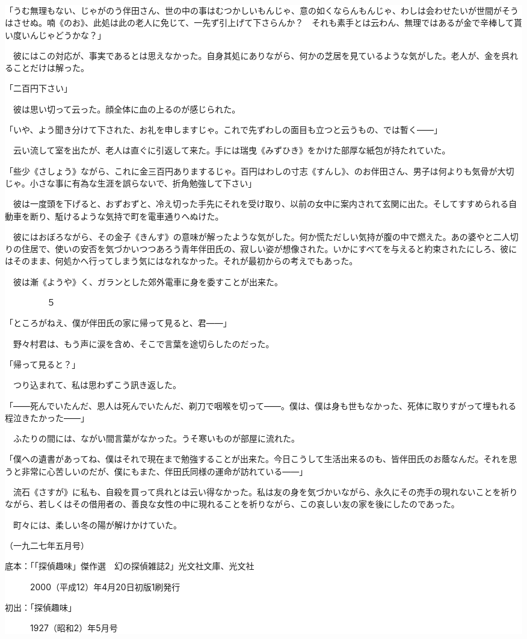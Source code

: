 「うむ無理もない、じゃがのう伴田さん、世の中の事はむつかしいもんじゃ、意の如くならんもんじゃ、わしは会わせたいが世間がそうはさせぬ。喃《のお》、此処は此の老人に免じて、一先ず引上げて下さらんか？　それも素手とは云わん、無理ではあるが金で辛棒して貰い度いんじゃどうかな？」

　彼にはこの対応が、事実であるとは思えなかった。自身其処にありながら、何かの芝居を見ているような気がした。老人が、金を呉れることだけは解った。

「二百円下さい」

　彼は思い切って云った。顔全体に血の上るのが感じられた。

「いや、よう聞き分けて下された、お礼を申しますじゃ。これで先ずわしの面目も立つと云うもの、では暫く――」

　云い流して室を出たが、老人は直ぐに引返して来た。手には瑞曳《みずひき》をかけた部厚な紙包が持たれていた。

「些少《さしょう》ながら、これに金三百円ありまするじゃ。百円はわしの寸志《すんし》、のお伴田さん、男子は何よりも気骨が大切じゃ。小さな事に有為な生涯を誤らないで、折角勉強して下さい」

　彼は一度頭を下げると、おずおずと、冷え切った手先にそれを受け取り、以前の女中に案内されて玄関に出た。そしてすすめられる自動車を断り、駈けるような気持で町を電車通りへぬけた。

　彼にはおぼろながら、その金子《きんす》の意味が解ったような気がした。何か慌ただしい気持が腹の中で燃えた。あの婆やと二人切りの住居で、使いの安否を気づかいつつあろう青年伴田氏の、寂しい姿が想像された。いかにすべてを与えると約束されたにしろ、彼にはそのまま、何処かへ行ってしまう気にはなれなかった。それが最初からの考えでもあった。

　彼は漸《ようや》く、ガランとした郊外電車に身を委すことが出来た。



　　　　　５



「ところがねえ、僕が伴田氏の家に帰って見ると、君――」

　野々村君は、もう声に涙を含め、そこで言葉を途切らしたのだった。

「帰って見ると？」

　つり込まれて、私は思わずこう訊き返した。

「――死んでいたんだ、恩人は死んでいたんだ、剃刀で咽喉を切って――。僕は、僕は身も世もなかった、死体に取りすがって埋もれる程泣きたかった――」

　ふたりの間には、ながい間言葉がなかった。うそ寒いものが部屋に流れた。

「僕への遺書があってね、僕はそれで現在まで勉強することが出来た。今日こうして生活出来るのも、皆伴田氏のお蔭なんだ。それを思うと非常に心苦しいのだが、僕にもまた、伴田氏同様の運命が訪れている――」

　流石《さすが》に私も、自殺を買って呉れとは云い得なかった。私は友の身を気づかいながら、永久にその売手の現れないことを祈りながら、若しくはその借用者の、善良な女性の中に現れることを祈りながら、この哀しい友の家を後にしたのであった。

　町々には、柔しい冬の陽が解けかけていた。

（一九二七年五月号）













底本：「「探偵趣味」傑作選　幻の探偵雑誌2」光文社文庫、光文社


　　　2000（平成12）年4月20日初版1刷発行

初出：「探偵趣味」

　　　1927（昭和2）年5月号
